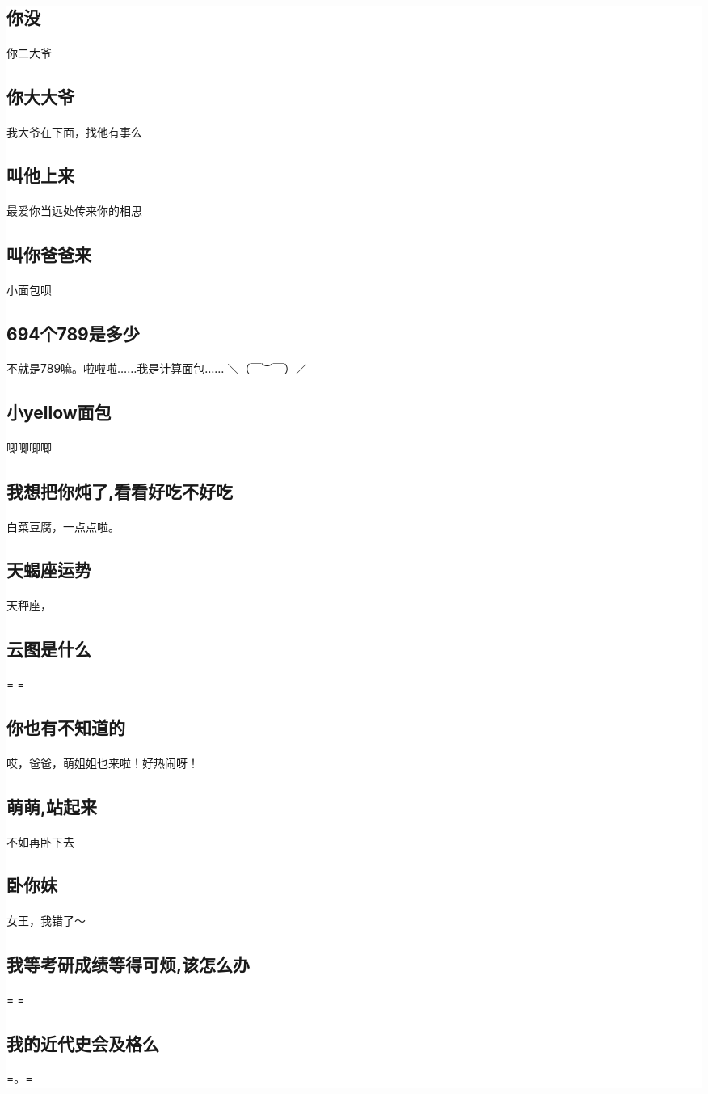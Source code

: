 ## 你没
你二大爷

## 你大大爷
我大爷在下面，找他有事么

## 叫他上来
最爱你当远处传来你的相思

## 叫你爸爸来
小面包呗

## 694个789是多少
不就是789嘛。啦啦啦……我是计算面包…… ＼（￣︶￣）／

## 小yellow面包
唧唧唧唧

## 我想把你炖了,看看好吃不好吃
白菜豆腐，一点点啦。

## 天蝎座运势
天秤座，

## 云图是什么
= =

## 你也有不知道的
哎，爸爸，萌姐姐也来啦！好热闹呀！

## 萌萌,站起来
不如再卧下去

## 卧你妹
女王，我错了〜

## 我等考研成绩等得可烦,该怎么办
= =

## 我的近代史会及格么
=。=
